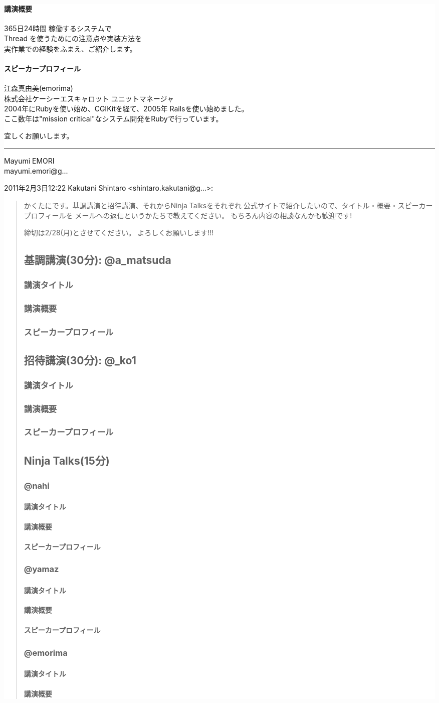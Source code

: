 #### 講演概要

365日24時間 稼働するシステムで  
Thread を使うためにの注意点や実装方法を  
実作業での経験をふまえ、ご紹介します。

#### スピーカープロフィール

江森真由美(emorima)  
株式会社ケーシーエスキャロット ユニットマネージャ  
2004年にRubyを使い始め、CGIKitを経て、2005年 Railsを使い始めました。  
ここ数年は"mission critical"なシステム開発をRubyで行っています。

宜しくお願いします。

* * *

Mayumi EMORI  
mayumi.emori@g...

2011年2月3日12:22 Kakutani Shintaro \<shintaro.kakutani@g...\>:

> かくたにです。基調講演と招待講演、それからNinja Talksをそれぞれ 公式サイトで紹介したいので、タイトル・概要・スピーカープロフィールを メールへの返信というかたちで教えてください。 もちろん内容の相談なんかも歓迎です!
> 
> 締切は2/28(月)とさせてください。 よろしくお願いします!!!
> 
> ## 基調講演(30分): @a\_matsuda
> 
> ### 講演タイトル
> 
> ### 講演概要
> 
> ### スピーカープロフィール
> 
> ## 招待講演(30分): @\_ko1
> 
> ### 講演タイトル
> 
> ### 講演概要
> 
> ### スピーカープロフィール
> 
> ## Ninja Talks(15分)
> 
> ### @nahi
> 
> #### 講演タイトル
> 
> #### 講演概要
> 
> #### スピーカープロフィール
> 
> ### @yamaz
> 
> #### 講演タイトル
> 
> #### 講演概要
> 
> #### スピーカープロフィール
> 
> ### @emorima
> 
> #### 講演タイトル
> 
> #### 講演概要